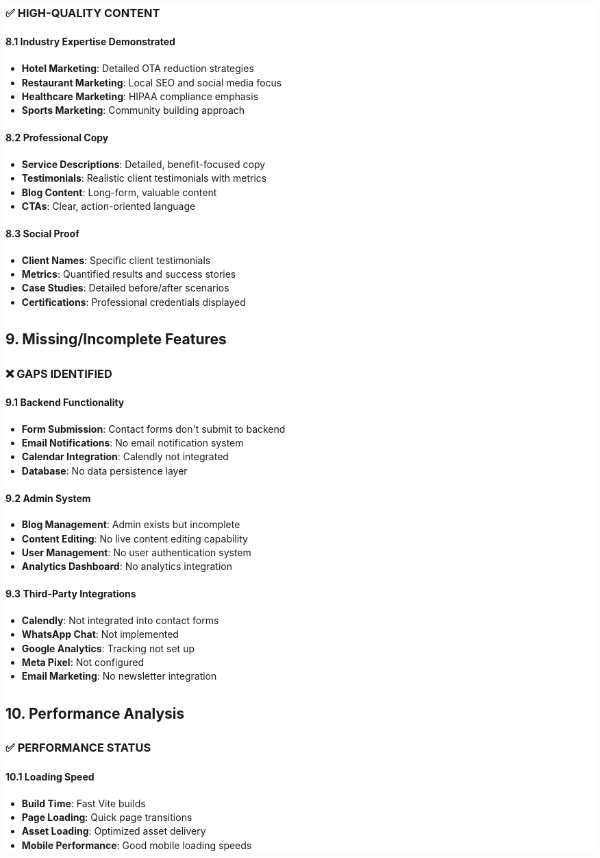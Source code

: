 ### ✅ HIGH-QUALITY CONTENT

#### 8.1 Industry Expertise Demonstrated
- **Hotel Marketing**: Detailed OTA reduction strategies
- **Restaurant Marketing**: Local SEO and social media focus
- **Healthcare Marketing**: HIPAA compliance emphasis
- **Sports Marketing**: Community building approach

#### 8.2 Professional Copy
- **Service Descriptions**: Detailed, benefit-focused copy
- **Testimonials**: Realistic client testimonials with metrics
- **Blog Content**: Long-form, valuable content
- **CTAs**: Clear, action-oriented language

#### 8.3 Social Proof
- **Client Names**: Specific client testimonials
- **Metrics**: Quantified results and success stories
- **Case Studies**: Detailed before/after scenarios
- **Certifications**: Professional credentials displayed

## 9. Missing/Incomplete Features

### ❌ GAPS IDENTIFIED

#### 9.1 Backend Functionality
- **Form Submission**: Contact forms don't submit to backend
- **Email Notifications**: No email notification system
- **Calendar Integration**: Calendly not integrated
- **Database**: No data persistence layer

#### 9.2 Admin System
- **Blog Management**: Admin exists but incomplete
- **Content Editing**: No live content editing capability
- **User Management**: No user authentication system
- **Analytics Dashboard**: No analytics integration

#### 9.3 Third-Party Integrations
- **Calendly**: Not integrated into contact forms
- **WhatsApp Chat**: Not implemented
- **Google Analytics**: Tracking not set up
- **Meta Pixel**: Not configured
- **Email Marketing**: No newsletter integration

## 10. Performance Analysis

### ✅ PERFORMANCE STATUS

#### 10.1 Loading Speed
- **Build Time**: Fast Vite builds
- **Page Loading**: Quick page transitions
- **Asset Loading**: Optimized asset delivery
- **Mobile Performance**: Good mobile loading speeds

